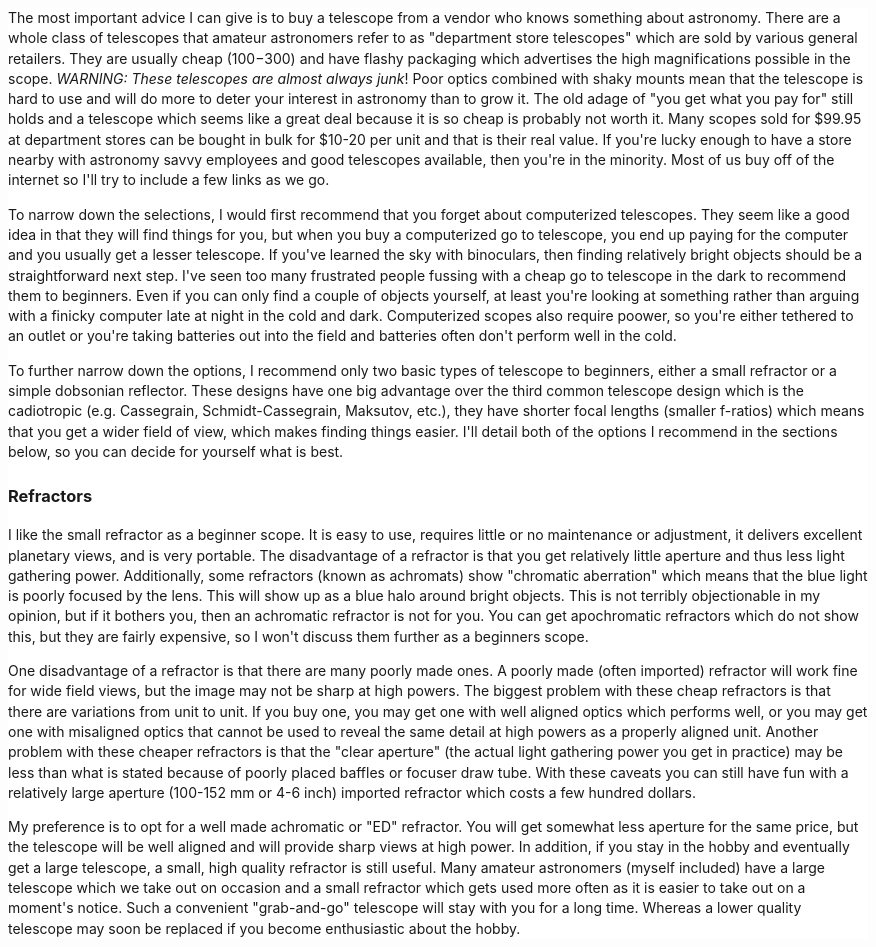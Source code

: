 The most important advice I can give is to buy a telescope from a vendor who knows something about astronomy.  There are a whole class of telescopes that amateur astronomers refer to as "department store telescopes" which are sold by various general retailers.  They are usually cheap ($100-$300) and have flashy packaging which advertises the high magnifications possible in the scope.  <em>WARNING:  These telescopes are almost always junk</em>!  Poor optics combined with shaky mounts mean that the telescope is hard to use and will do more to deter your interest in astronomy than to grow it.  The old adage of "you get what you pay for" still holds and a telescope which seems like a great deal because it is so cheap is probably not worth it.  Many scopes sold for $99.95 at department stores can be bought in bulk for $10-20 per unit and that is their real value.  If you're lucky enough to have a store nearby with astronomy savvy employees and good telescopes available, then you're in the minority.  Most of us buy off of the internet so I'll try to include a few links as we go.

To narrow down the selections, I would first recommend that you forget about computerized telescopes.  They seem like a good idea in that they will find things for you, but when you buy a computerized go to telescope, you end up paying for the computer and you usually get a lesser telescope.  If you've learned the sky with binoculars, then finding relatively bright objects should be a straightforward next step.  I've seen too many frustrated people fussing with a cheap go to telescope in the dark to recommend them to beginners.  Even if you can only find a couple of objects yourself, at least you're looking at something rather than arguing with a finicky computer late at night in the cold and dark.  Computerized scopes also require poower, so you're either tethered to an outlet or you're taking batteries out into the field and batteries often don't perform well in the cold.

To further narrow down the options, I recommend only two basic types of telescope to beginners, either a small refractor or a simple dobsonian reflector.  These designs have one big advantage over the third common telescope design which is the cadiotropic (e.g. Cassegrain, Schmidt-Cassegrain, Maksutov, etc.), they have shorter focal lengths (smaller f-ratios) which means that you get a wider field of view, which makes finding things easier.
I'll detail both of the options I recommend in the sections below, so you can decide for yourself what is best.

### Refractors

I like the small refractor as a beginner scope.  It is easy to use, requires little or no maintenance or adjustment, it delivers excellent planetary views, and is very portable.  The disadvantage of a refractor is that you get relatively little aperture and thus less light gathering power.  Additionally, some refractors (known as achromats) show "chromatic aberration" which means that the blue light is poorly focused by the lens.  This will show up as a blue halo around bright objects.  This is not terribly objectionable in my opinion, but if it bothers you, then an achromatic refractor is not for you.  You can get apochromatic refractors which do not show this, but they are fairly expensive, so I won't discuss them further as a beginners scope.

One disadvantage of a refractor is that there are many poorly made ones.  A poorly made (often imported) refractor will work fine for wide field views, but the image may not be sharp at high powers.  The biggest problem with these cheap refractors is that there are variations from unit to unit.  If you buy one, you may get one with well aligned optics which performs well, or you may get one with misaligned optics that cannot be used to reveal the same detail at high powers as a properly aligned unit.  Another problem with these cheaper refractors is that the "clear aperture" (the actual light gathering power you get in practice) may be less than what is stated because of poorly placed baffles or focuser draw tube.  With these caveats you can still have fun with a relatively large aperture (100-152 mm or 4-6 inch) imported refractor which costs a few hundred dollars.

My preference is to opt for a well made achromatic or "ED" refractor.  You will get somewhat less aperture for the same price, but the telescope will be well aligned and will provide sharp views at high power.  In addition, if you stay in the hobby and eventually get a large telescope, a small, high quality refractor is still useful.  Many amateur astronomers (myself included) have a large telescope which we take out on occasion and a small refractor which gets used more often as it is easier to take out on a moment's notice.  Such a convenient "grab-and-go" telescope will stay with you for a long time.  Whereas a lower quality telescope may soon be replaced if you become enthusiastic about the hobby.
